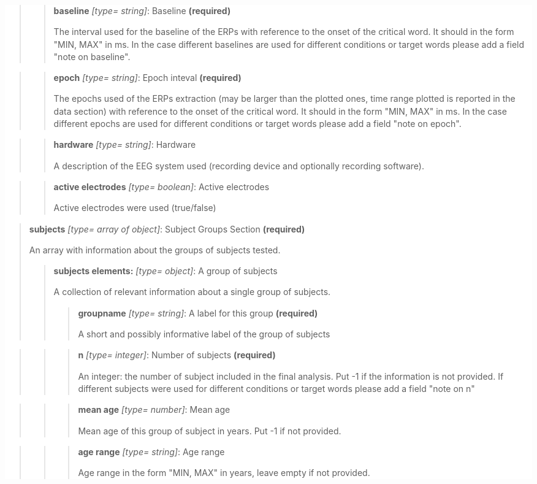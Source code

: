 > > **baseline** *[type= string]*: Baseline **(required)**
> > 
> > The interval used for the baseline of the ERPs with reference to the onset of the critical word. It should in the form "MIN, MAX" in ms. In the case different baselines are used for different conditions or target words please add a field "note on baseline".
> > 

> > **epoch** *[type= string]*: Epoch inteval **(required)**
> > 
> > The epochs used of the ERPs extraction (may be larger than the plotted ones, time range plotted is reported in the data section) with reference to the onset of the critical word. It should in the form "MIN, MAX" in ms. In the case different epochs are used for different conditions or target words please add a field "note on epoch".
> > 

> > **hardware** *[type= string]*: Hardware
> > 
> > A description of the EEG system used (recording device and optionally recording software).
> > 

> > **active electrodes** *[type= boolean]*: Active electrodes
> > 
> > Active electrodes  were used (true/false)
> > 

> **subjects** *[type= array of object]*: Subject Groups Section **(required)**
> 
> An array with information about the groups of subjects tested.
> 
> > **subjects elements:** *[type= object]*: A group of subjects
> > 
> > A collection of relevant information about a single group of subjects.
> > 
> > > **groupname** *[type= string]*: A label for this group **(required)**
> > > 
> > > A short and possibly informative label of the group of subjects
> > > 

> > > **n** *[type= integer]*: Number of subjects **(required)**
> > > 
> > > An integer: the number of subject included in the final analysis. Put -1 if the information is not provided. If different subjects were used for different conditions or target words please add a field "note on n"
> > > 

> > > **mean age** *[type= number]*: Mean age
> > > 
> > > Mean age of this group of subject in years. Put -1 if not provided.
> > > 

> > > **age range** *[type= string]*: Age range
> > > 
> > > Age range in the form "MIN, MAX" in years, leave empty if not provided.
> > > 
